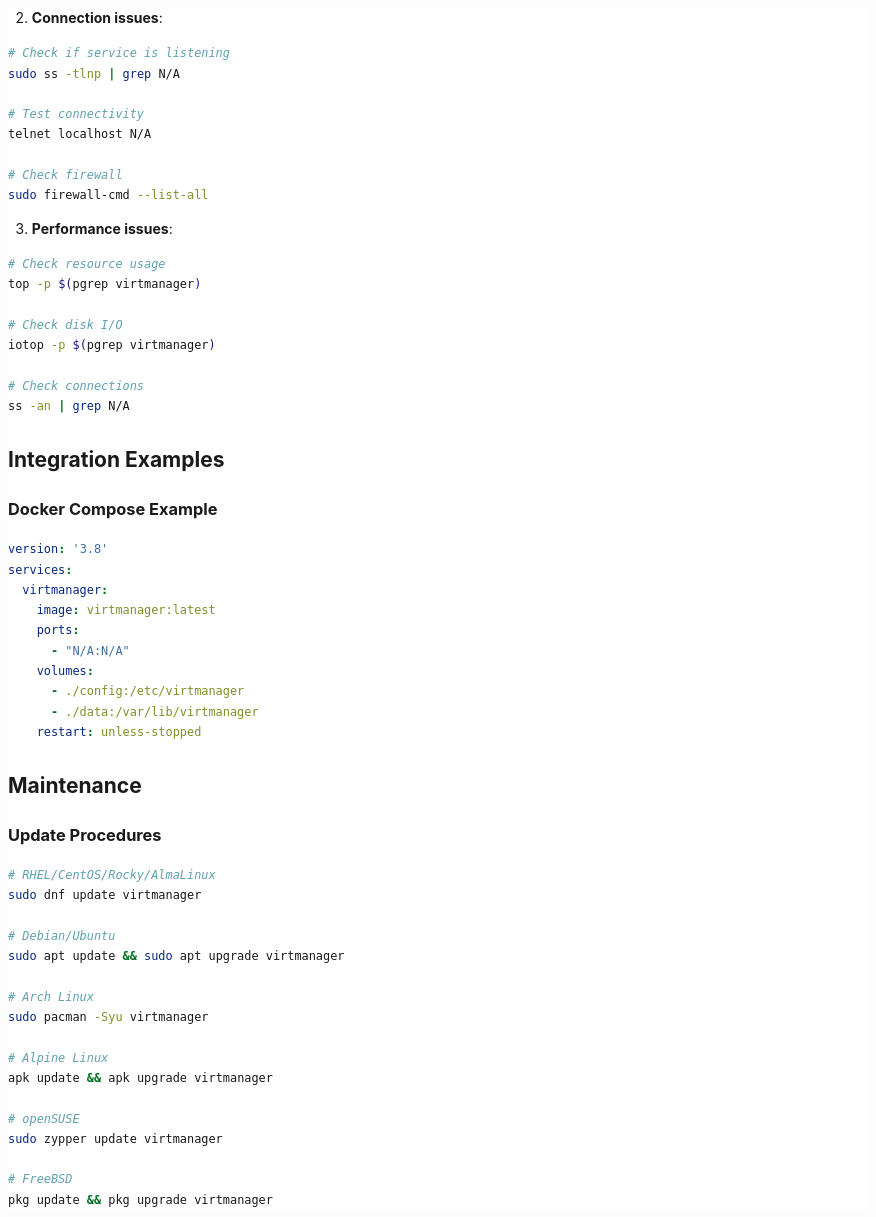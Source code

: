 2. **Connection issues**:
```bash
# Check if service is listening
sudo ss -tlnp | grep N/A

# Test connectivity
telnet localhost N/A

# Check firewall
sudo firewall-cmd --list-all
```

3. **Performance issues**:
```bash
# Check resource usage
top -p $(pgrep virtmanager)

# Check disk I/O
iotop -p $(pgrep virtmanager)

# Check connections
ss -an | grep N/A
```

## Integration Examples

### Docker Compose Example

```yaml
version: '3.8'
services:
  virtmanager:
    image: virtmanager:latest
    ports:
      - "N/A:N/A"
    volumes:
      - ./config:/etc/virtmanager
      - ./data:/var/lib/virtmanager
    restart: unless-stopped
```

## Maintenance

### Update Procedures

```bash
# RHEL/CentOS/Rocky/AlmaLinux
sudo dnf update virtmanager

# Debian/Ubuntu
sudo apt update && sudo apt upgrade virtmanager

# Arch Linux
sudo pacman -Syu virtmanager

# Alpine Linux
apk update && apk upgrade virtmanager

# openSUSE
sudo zypper update virtmanager

# FreeBSD
pkg update && pkg upgrade virtmanager

```